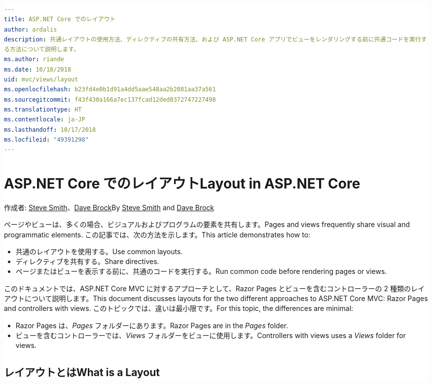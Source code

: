 ```yaml
---
title: ASP.NET Core でのレイアウト
author: ardalis
description: 共通レイアウトの使用方法、ディレクティブの共有方法、および ASP.NET Core アプリでビューをレンダリングする前に共通コードを実行する方法について説明します。
ms.author: riande
ms.date: 10/18/2018
uid: mvc/views/layout
ms.openlocfilehash: b23fd4e0b1d91a4dd5aae548aa2b2081aa37a561
ms.sourcegitcommit: f43f430a166a7ec137fcad12ded0372747227498
ms.translationtype: HT
ms.contentlocale: ja-JP
ms.lasthandoff: 10/17/2018
ms.locfileid: "49391298"
---
```

# <a name="layout-in-aspnet-core"></a><span data-ttu-id="eb93c-103">ASP.NET Core でのレイアウト</span><span class="sxs-lookup"><span data-stu-id="eb93c-103">Layout in ASP.NET Core</span></span>

<span data-ttu-id="eb93c-104">作成者: [Steve Smith](https://ardalis.com/)、[Dave Brock](https://twitter.com/daveabrock)</span><span class="sxs-lookup"><span data-stu-id="eb93c-104">By [Steve Smith](https://ardalis.com/) and [Dave Brock](https://twitter.com/daveabrock)</span></span>

<span data-ttu-id="eb93c-105">ページやビューは、多くの場合、ビジュアルおよびプログラムの要素を共有します。</span><span class="sxs-lookup"><span data-stu-id="eb93c-105">Pages and views frequently share visual and programmatic elements.</span></span> <span data-ttu-id="eb93c-106">この記事では、次の方法を示します。</span><span class="sxs-lookup"><span data-stu-id="eb93c-106">This article demonstrates how to:</span></span>

* <span data-ttu-id="eb93c-107">共通のレイアウトを使用する。</span><span class="sxs-lookup"><span data-stu-id="eb93c-107">Use common layouts.</span></span>
* <span data-ttu-id="eb93c-108">ディレクティブを共有する。</span><span class="sxs-lookup"><span data-stu-id="eb93c-108">Share directives.</span></span>
* <span data-ttu-id="eb93c-109">ページまたはビューを表示する前に、共通のコードを実行する。</span><span class="sxs-lookup"><span data-stu-id="eb93c-109">Run common code before rendering pages or views.</span></span>

<span data-ttu-id="eb93c-110">このドキュメントでは、ASP.NET Core MVC に対するアプローチとして、Razor Pages とビューを含むコントローラーの 2 種類のレイアウトについて説明します。</span><span class="sxs-lookup"><span data-stu-id="eb93c-110">This document discusses layouts for the two different approaches to ASP.NET Core MVC: Razor Pages and controllers with views.</span></span> <span data-ttu-id="eb93c-111">このトピックでは、違いは最小限です。</span><span class="sxs-lookup"><span data-stu-id="eb93c-111">For this topic, the differences are minimal:</span></span>

* <span data-ttu-id="eb93c-112">Razor Pages は、*Pages* フォルダーにあります。</span><span class="sxs-lookup"><span data-stu-id="eb93c-112">Razor Pages are in the *Pages* folder.</span></span>
* <span data-ttu-id="eb93c-113">ビューを含むコントローラーでは、*Views* フォルダーをビューに使用します。</span><span class="sxs-lookup"><span data-stu-id="eb93c-113">Controllers with views uses a *Views* folder for views.</span></span>

## <a name="what-is-a-layout"></a><span data-ttu-id="eb93c-114">レイアウトとは</span><span class="sxs-lookup"><span data-stu-id="eb93c-114">What is a Layout</span></span>
